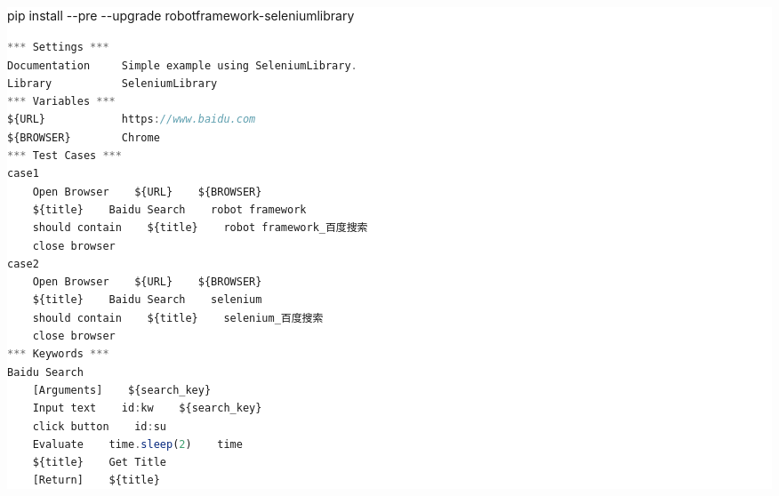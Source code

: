 ```javascript
```
pip install --pre --upgrade robotframework-seleniumlibrary
```javascript
*** Settings ***
Documentation     Simple example using SeleniumLibrary.
Library           SeleniumLibrary
*** Variables ***
${URL}            https://www.baidu.com
${BROWSER}        Chrome
*** Test Cases ***
case1
    Open Browser    ${URL}    ${BROWSER}
    ${title}    Baidu Search    robot framework
    should contain    ${title}    robot framework_百度搜索
    close browser
case2
    Open Browser    ${URL}    ${BROWSER}
    ${title}    Baidu Search    selenium
    should contain    ${title}    selenium_百度搜索
    close browser
*** Keywords ***
Baidu Search
    [Arguments]    ${search_key}
    Input text    id:kw    ${search_key}
    click button    id:su
    Evaluate    time.sleep(2)    time
    ${title}    Get Title
    [Return]    ${title}
```
